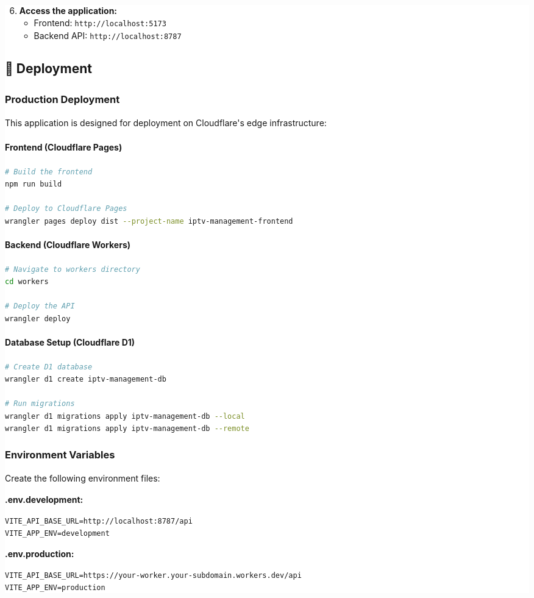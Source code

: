 6. **Access the application:**
   - Frontend: `http://localhost:5173`
   - Backend API: `http://localhost:8787`

## 🚀 Deployment

### Production Deployment

This application is designed for deployment on Cloudflare's edge infrastructure:

#### Frontend (Cloudflare Pages)
```bash
# Build the frontend
npm run build

# Deploy to Cloudflare Pages
wrangler pages deploy dist --project-name iptv-management-frontend
```

#### Backend (Cloudflare Workers)
```bash
# Navigate to workers directory
cd workers

# Deploy the API
wrangler deploy
```

#### Database Setup (Cloudflare D1)
```bash
# Create D1 database
wrangler d1 create iptv-management-db

# Run migrations
wrangler d1 migrations apply iptv-management-db --local
wrangler d1 migrations apply iptv-management-db --remote
```

### Environment Variables

Create the following environment files:

**.env.development:**
```env
VITE_API_BASE_URL=http://localhost:8787/api
VITE_APP_ENV=development
```

**.env.production:**
```env
VITE_API_BASE_URL=https://your-worker.your-subdomain.workers.dev/api
VITE_APP_ENV=production
```

